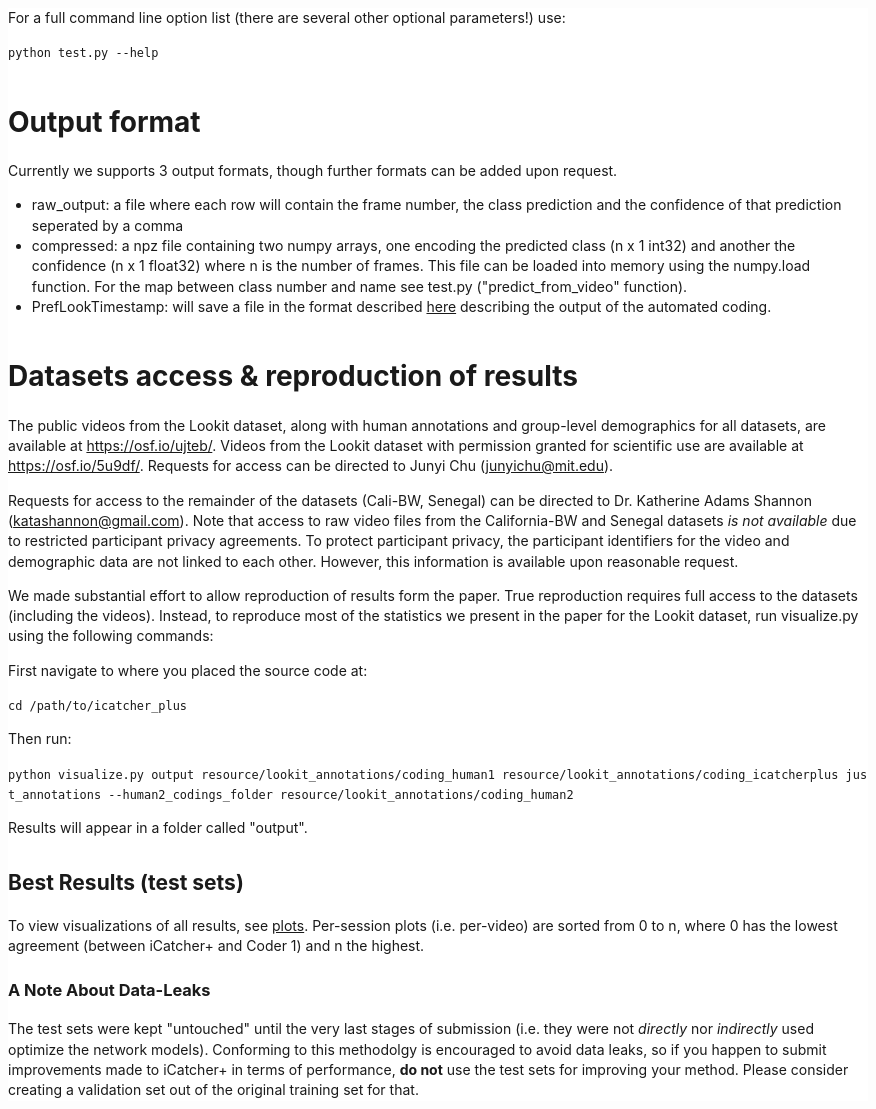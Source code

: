 
For a full command line option list (there are several other optional parameters!) use:

`python test.py --help`

# Output format

Currently we supports 3 output formats, though further formats can be added upon request.

- raw_output: a file where each row will contain the frame number, the class prediction and the confidence of that prediction seperated by a comma
- compressed: a npz file containing two numpy arrays, one encoding the predicted class (n x 1 int32) and another the confidence (n x 1 float32) where n is the number of frames. This file can be loaded into memory using the numpy.load function. For the map between class number and name see test.py ("predict_from_video" function).
- PrefLookTimestamp: will save a file in the format described [here](https://osf.io/3n97m/) describing the output of the automated coding.

# Datasets access & reproduction of results

The public videos from the Lookit dataset, along with human annotations and group-level demographics for all datasets, are available at https://osf.io/ujteb/. Videos from the Lookit dataset with permission granted for scientific use are available at https://osf.io/5u9df/. Requests for access can be directed to Junyi Chu (junyichu@mit.edu).

Requests for access to the remainder of the datasets (Cali-BW, Senegal) can be directed to Dr. Katherine Adams Shannon (katashannon@gmail.com). Note that access to raw video files from the California-BW and Senegal datasets *is not available* due to restricted participant privacy agreements. To protect participant privacy, the participant identifiers for the video and demographic data are not linked to each other. However, this information is available upon reasonable request.

We made substantial effort to allow reproduction of results form the paper. True reproduction requires full access to the datasets (including the videos).
Instead, to reproduce most of the statistics we present in the paper for the Lookit dataset, run visualize.py using the following commands:

First navigate to where you placed the source code at:

`cd /path/to/icatcher_plus`

Then run:

`python visualize.py output resource/lookit_annotations/coding_human1 resource/lookit_annotations/coding_icatcherplus just_annotations --human2_codings_folder resource/lookit_annotations/coding_human2`

Results will appear in a folder called "output".

## Best Results (test sets)
To view visualizations of all results, see [plots](https://github.com/yoterel/icatcher_plus/tree/master/plots).
Per-session plots (i.e. per-video) are sorted from 0 to n, where 0 has the lowest agreement (between iCatcher+ and Coder 1) and n the highest.
### A Note About Data-Leaks
The test sets were kept "untouched" until the very last stages of submission (i.e. they were not *directly* nor *indirectly* used optimize the network models). Conforming to this methodolgy is encouraged to avoid data leaks, so if you happen to submit improvements made to iCatcher+ in terms of performance, **do not** use the test sets for improving your method. Please consider creating a validation set out of the original training set for that.
